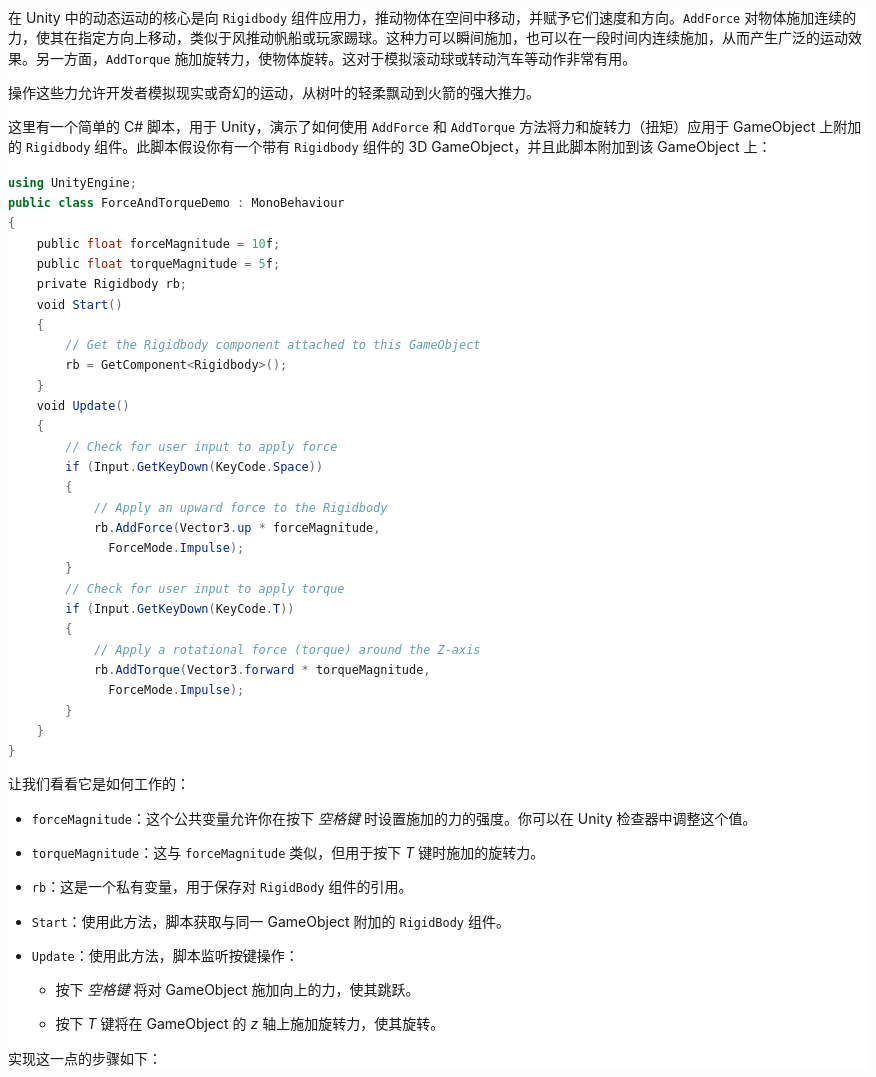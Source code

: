 在 Unity 中的动态运动的核心是向 `Rigidbody` 组件应用力，推动物体在空间中移动，并赋予它们速度和方向。`AddForce` 对物体施加连续的力，使其在指定方向上移动，类似于风推动帆船或玩家踢球。这种力可以瞬间施加，也可以在一段时间内连续施加，从而产生广泛的运动效果。另一方面，`AddTorque` 施加旋转力，使物体旋转。这对于模拟滚动球或转动汽车等动作非常有用。

操作这些力允许开发者模拟现实或奇幻的运动，从树叶的轻柔飘动到火箭的强大推力。

这里有一个简单的 C# 脚本，用于 Unity，演示了如何使用 `AddForce` 和 `AddTorque` 方法将力和旋转力（扭矩）应用于 GameObject 上附加的 `Rigidbody` 组件。此脚本假设你有一个带有 `Rigidbody` 组件的 3D GameObject，并且此脚本附加到该 GameObject 上：

```cs
using UnityEngine;
public class ForceAndTorqueDemo : MonoBehaviour
{
    public float forceMagnitude = 10f;
    public float torqueMagnitude = 5f;
    private Rigidbody rb;
    void Start()
    {
        // Get the Rigidbody component attached to this GameObject
        rb = GetComponent<Rigidbody>();
    }
    void Update()
    {
        // Check for user input to apply force
        if (Input.GetKeyDown(KeyCode.Space))
        {
            // Apply an upward force to the Rigidbody
            rb.AddForce(Vector3.up * forceMagnitude,
              ForceMode.Impulse);
        }
        // Check for user input to apply torque
        if (Input.GetKeyDown(KeyCode.T))
        {
            // Apply a rotational force (torque) around the Z-axis
            rb.AddTorque(Vector3.forward * torqueMagnitude,
              ForceMode.Impulse);
        }
    }
}
```

让我们看看它是如何工作的：

+   `forceMagnitude`：这个公共变量允许你在按下 *空格键* 时设置施加的力的强度。你可以在 Unity 检查器中调整这个值。

+   `torqueMagnitude`：这与 `forceMagnitude` 类似，但用于按下 *T* 键时施加的旋转力。

+   `rb`：这是一个私有变量，用于保存对 `RigidBody` 组件的引用。

+   `Start`：使用此方法，脚本获取与同一 GameObject 附加的 `RigidBody` 组件。

+   `Update`：使用此方法，脚本监听按键操作：

    +   按下 *空格键* 将对 GameObject 施加向上的力，使其跳跃。

    +   按下 *T* 键将在 GameObject 的 *z* 轴上施加旋转力，使其旋转。

实现这一点的步骤如下：
